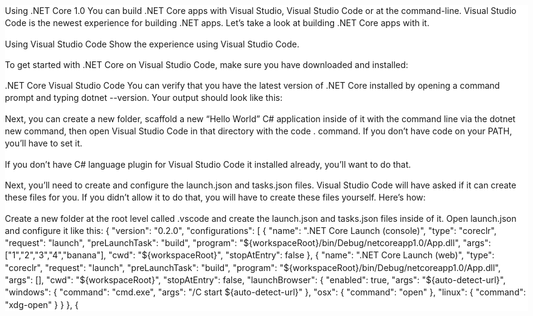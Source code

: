 Using .NET Core 1.0
You can build .NET Core apps with Visual Studio, Visual Studio Code or at the command-line. Visual Studio Code is the newest experience for building .NET apps. Let’s take a look at building .NET Core apps with it.

Using Visual Studio Code
Show the experience using Visual Studio Code.

To get started with .NET Core on Visual Studio Code, make sure you have downloaded and installed:

.NET Core
Visual Studio Code
You can verify that you have the latest version of .NET Core installed by opening a command prompt and typing dotnet --version. Your output should look like this:

Next, you can create a new folder, scaffold a new “Hello World” C# application inside of it with the command line via the dotnet new command, then open Visual Studio Code in that directory with the code . command. If you don’t have code on your PATH, you’ll have to set it.

If you don’t have C# language plugin for Visual Studio Code it installed already, you’ll want to do that.

Next, you’ll need to create and configure the launch.json and tasks.json files. Visual Studio Code will have asked if it can create these files for you. If you didn’t allow it to do that, you will have to create these files yourself. Here’s how:

Create a new folder at the root level called .vscode and create the launch.json and tasks.json files inside of it.
Open launch.json and configure it like this:
{
"version": "0.2.0",
"configurations": [
{
"name": ".NET Core Launch (console)",
"type": "coreclr",
"request": "launch",
"preLaunchTask": "build",
"program": "${workspaceRoot}/bin/Debug/netcoreapp1.0/App.dll",
            "args": ["1","2","3","4","banana"],
            "cwd": "${workspaceRoot}",
"stopAtEntry": false
},
{
"name": ".NET Core Launch (web)",
"type": "coreclr",
"request": "launch",
"preLaunchTask": "build",
"program": "${workspaceRoot}/bin/Debug/netcoreapp1.0/App.dll",
            "args": [],
            "cwd": "${workspaceRoot}",
"stopAtEntry": false,
"launchBrowser": {
"enabled": true,
"args": "${auto-detect-url}",
                "windows": {
                    "command": "cmd.exe",
                    "args": "/C start ${auto-detect-url}"
                },
                "osx": {
                    "command": "open"
                },
                "linux": {
                    "command": "xdg-open"
                }
            }
        },
        {
